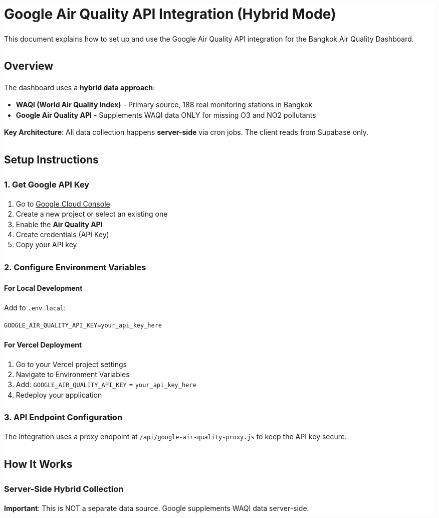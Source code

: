 # Google Air Quality API Integration (Hybrid Mode)

This document explains how to set up and use the Google Air Quality API integration for the Bangkok Air Quality Dashboard.

## Overview

The dashboard uses a **hybrid data approach**:
- **WAQI (World Air Quality Index)** - Primary source, 188 real monitoring stations in Bangkok
- **Google Air Quality API** - Supplements WAQI data ONLY for missing O3 and NO2 pollutants

**Key Architecture**: All data collection happens **server-side** via cron jobs. The client reads from Supabase only.

## Setup Instructions

### 1. Get Google API Key

1. Go to [Google Cloud Console](https://console.cloud.google.com/)
2. Create a new project or select an existing one
3. Enable the **Air Quality API**
4. Create credentials (API Key)
5. Copy your API key

### 2. Configure Environment Variables

#### For Local Development

Add to `.env.local`:
```
GOOGLE_AIR_QUALITY_API_KEY=your_api_key_here
```

#### For Vercel Deployment

1. Go to your Vercel project settings
2. Navigate to Environment Variables
3. Add: `GOOGLE_AIR_QUALITY_API_KEY` = `your_api_key_here`
4. Redeploy your application

### 3. API Endpoint Configuration

The integration uses a proxy endpoint at `/api/google-air-quality-proxy.js` to keep the API key secure.

## How It Works

### Server-Side Hybrid Collection

**Important**: This is NOT a separate data source. Google supplements WAQI data server-side.
